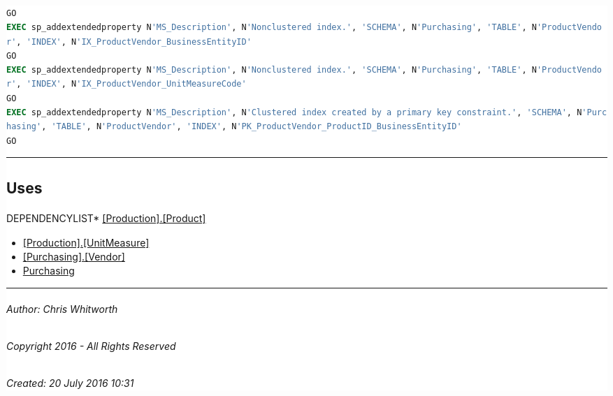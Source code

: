 ```sql
GO
EXEC sp_addextendedproperty N'MS_Description', N'Nonclustered index.', 'SCHEMA', N'Purchasing', 'TABLE', N'ProductVendor', 'INDEX', N'IX_ProductVendor_BusinessEntityID'
GO
EXEC sp_addextendedproperty N'MS_Description', N'Nonclustered index.', 'SCHEMA', N'Purchasing', 'TABLE', N'ProductVendor', 'INDEX', N'IX_ProductVendor_UnitMeasureCode'
GO
EXEC sp_addextendedproperty N'MS_Description', N'Clustered index created by a primary key constraint.', 'SCHEMA', N'Purchasing', 'TABLE', N'ProductVendor', 'INDEX', N'PK_ProductVendor_ProductID_BusinessEntityID'
GO

```


---

## <a name="#uses"></a>Uses

DEPENDENCYLIST* [[Production].[Product]](Product.md)
* [[Production].[UnitMeasure]](UnitMeasure.md)
* [[Purchasing].[Vendor]](Vendor.md)
* [Purchasing](../Security/Schemas/Purchasing.md)


---

###### Author:  Chris Whitworth

###### Copyright 2016 - All Rights Reserved

###### Created: 20 July 2016 10:31

